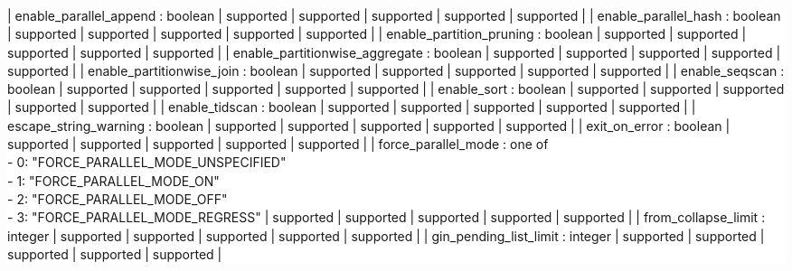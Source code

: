 | enable_parallel_append : boolean                                                                                                                                                                                                                                                                                                                                                      | supported | supported | supported | supported | supported |
| enable_parallel_hash : boolean                                                                                                                                                                                                                                                                                                                                                        | supported | supported | supported | supported | supported |
| enable_partition_pruning : boolean                                                                                                                                                                                                                                                                                                                                                    | supported | supported | supported | supported | supported |
| enable_partitionwise_aggregate : boolean                                                                                                                                                                                                                                                                                                                                              | supported | supported | supported | supported | supported |
| enable_partitionwise_join : boolean                                                                                                                                                                                                                                                                                                                                                   | supported | supported | supported | supported | supported |
| enable_seqscan : boolean                                                                                                                                                                                                                                                                                                                                                              | supported | supported | supported | supported | supported |
| enable_sort : boolean                                                                                                                                                                                                                                                                                                                                                                 | supported | supported | supported | supported | supported |
| enable_tidscan : boolean                                                                                                                                                                                                                                                                                                                                                              | supported | supported | supported | supported | supported |
| escape_string_warning : boolean                                                                                                                                                                                                                                                                                                                                                       | supported | supported | supported | supported | supported |
| exit_on_error : boolean                                                                                                                                                                                                                                                                                                                                                               | supported | supported | supported | supported | supported |
| force_parallel_mode : one of<br> - 0: "FORCE_PARALLEL_MODE_UNSPECIFIED"<br> - 1: "FORCE_PARALLEL_MODE_ON"<br> - 2: "FORCE_PARALLEL_MODE_OFF"<br> - 3: "FORCE_PARALLEL_MODE_REGRESS"                                                                                                                                                                                                   | supported | supported | supported | supported | supported |
| from_collapse_limit : integer                                                                                                                                                                                                                                                                                                                                                         | supported | supported | supported | supported | supported |
| gin_pending_list_limit : integer                                                                                                                                                                                                                                                                                                                                                      | supported | supported | supported | supported | supported |